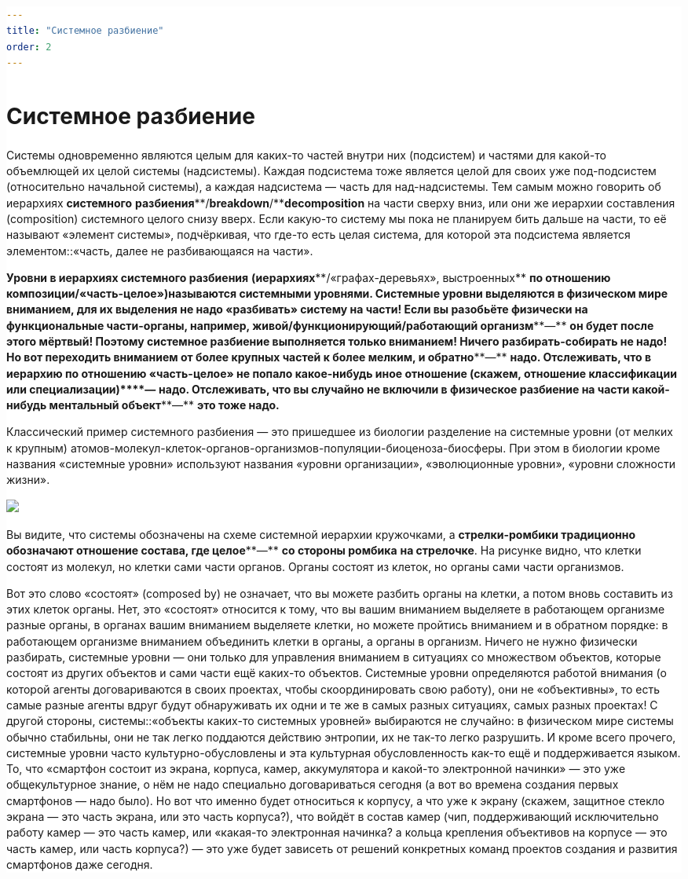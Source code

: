 ```yaml
---
title: "Системное разбиение"
order: 2
---
```


# Системное разбиение

Системы одновременно являются целым для каких-то частей внутри них (подсистем) и частями для какой-то объемлющей их целой системы (надсистемы). Каждая подсистема тоже является целой для своих уже под-подсистем (относительно начальной системы), а каждая надсистема — часть для над-надсистемы. Тем самым можно говорить об иерархиях **системного** **разбиения****/****breakdown****/****decomposition** на части сверху вниз, или они же иерархии составления (composition) системного целого снизу вверх. Если какую-то систему мы пока не планируем бить дальше на части, то её называют «элемент системы», подчёркивая, что где-то есть целая система, для которой эта подсистема является элементом::«часть, далее не разбивающаяся на части».

**Уровни в иерархиях системного разбиения** **(иерархиях****/«графах-деревьях», выстроенных** **по отношению композиции/«часть-целое»)****называются системными уровнями.** **Системные уровни выделяются** **в физическом мире** **вниманием****, для их выделения не надо «разбивать» систему на части! Если вы разобьёте физически на функциональные части-органы, например, живой/функционирующий/работающий организм****—** **он будет после этого мёртвый! Поэтому системное разбиение выполняется только вниманием! Ничего разбирать-собирать не надо! Но вот переходить вниманием от более крупных частей к более мелким, и обратно****—** **надо. Отслеживать, что в иерархию по отношению «часть-целое» не попало какое-нибудь иное отношение (скажем, отношение классификации или специализации)****—** **надо. Отслеживать, что вы случайно не включили в физическое разбиение на части какой-нибудь ментальный объект****—** **это тоже надо.**

Классический пример системного разбиения — это пришедшее из биологии разделение на системные уровни (от мелких к крупным) атомов-молекул-клеток-органов-организмов-популяции-биоценоза-биосферы. При этом в биологии кроме названия «системные уровни» используют названия «уровни организации», «эволюционные уровни», «уровни сложности жизни».

![](/ru/professional/systems-thinking/27.png)

Вы видите, что системы обозначены на схеме системной иерархии кружочками, а **стрелки-ромбики традиционно обозначают отношение состава, где целое****—** **со стороны ромбика** **на стрелочке**. На рисунке видно, что клетки состоят из молекул, но клетки сами части органов. Органы состоят из клеток, но органы сами части организмов.

Вот это слово «состоят» (composed by) не означает, что вы можете разбить органы на клетки, а потом вновь составить из этих клеток органы. Нет, это «состоят» относится к тому, что вы вашим вниманием выделяете в работающем организме разные органы, в органах вашим вниманием выделяете клетки, но можете пройтись вниманием и в обратном порядке: в работающем организме вниманием объединить клетки в органы, а органы в организм. Ничего не нужно физически разбирать, системные уровни — они только для управления вниманием в ситуациях со множеством объектов, которые состоят из других объектов и сами части ещё каких-то объектов. Системные уровни определяются работой внимания (о которой агенты договариваются в своих проектах, чтобы скоординировать свою работу), они не «объективны», то есть самые разные агенты вдруг будут обнаруживать их одни и те же в самых разных ситуациях, самых разных проектах! С другой стороны, системы::«объекты каких-то системных уровней» выбираются не случайно: в физическом мире системы обычно стабильны, они не так легко поддаются действию энтропии, их не так-то легко разрушить. И кроме всего прочего, системные уровни часто культурно-обусловлены и эта культурная обусловленность как-то ещё и поддерживается языком. То, что «смартфон состоит из экрана, корпуса, камер, аккумулятора и какой-то электронной начинки» — это уже общекультурное знание, о нём не надо специально договариваться сегодня (а вот во времена создания первых смартфонов — надо было). Но вот что именно будет относиться к корпусу, а что уже к экрану (скажем, защитное стекло экрана — это часть экрана, или это часть корпуса?), что войдёт в состав камер (чип, поддерживающий исключительно работу камер — это часть камер, или «какая-то электронная начинка? а кольца крепления объективов на корпусе — это часть камер, или часть корпуса?) — это уже будет зависеть от решений конкретных команд проектов создания и развития смартфонов даже сегодня.
